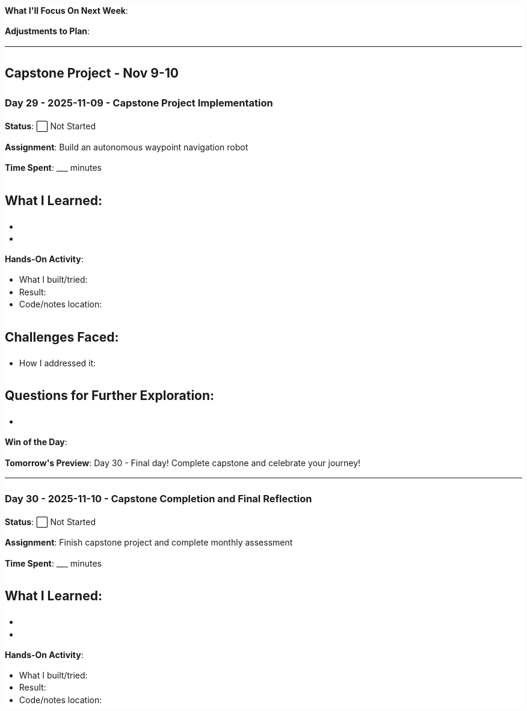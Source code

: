 **What I'll Focus On Next Week**:



**Adjustments to Plan**:



---

## Capstone Project - Nov 9-10

### Day 29 - 2025-11-09 - Capstone Project Implementation
**Status**: ⬜ Not Started

**Assignment**: Build an autonomous waypoint navigation robot

**Time Spent**: ___ minutes

**What I Learned**:
-
-
-

**Hands-On Activity**:
- What I built/tried:
- Result:
- Code/notes location:

**Challenges Faced**:
-
- How I addressed it:

**Questions for Further Exploration**:
-
-

**Win of the Day**:


**Tomorrow's Preview**:
Day 30 - Final day! Complete capstone and celebrate your journey!

---

### Day 30 - 2025-11-10 - Capstone Completion and Final Reflection
**Status**: ⬜ Not Started

**Assignment**: Finish capstone project and complete monthly assessment

**Time Spent**: ___ minutes

**What I Learned**:
-
-
-

**Hands-On Activity**:
- What I built/tried:
- Result:
- Code/notes location:
